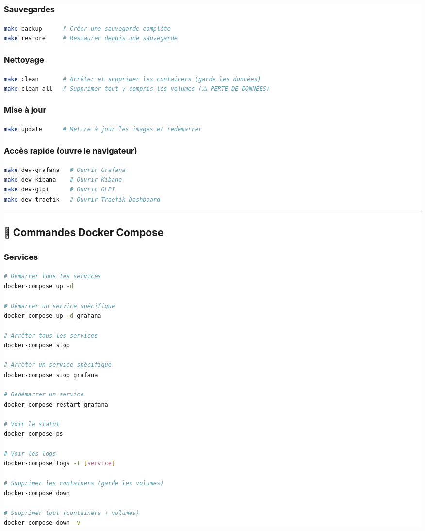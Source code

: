 ### Sauvegardes

```bash
make backup      # Créer une sauvegarde complète
make restore     # Restaurer depuis une sauvegarde
```

### Nettoyage

```bash
make clean       # Arrêter et supprimer les containers (garde les données)
make clean-all   # Supprimer tout y compris les volumes (⚠️ PERTE DE DONNÉES)
```

### Mise à jour

```bash
make update      # Mettre à jour les images et redémarrer
```

### Accès rapide (ouvre le navigateur)

```bash
make dev-grafana   # Ouvrir Grafana
make dev-kibana    # Ouvrir Kibana
make dev-glpi      # Ouvrir GLPI
make dev-traefik   # Ouvrir Traefik Dashboard
```

---

## 🐳 Commandes Docker Compose

### Services

```bash
# Démarrer tous les services
docker-compose up -d

# Démarrer un service spécifique
docker-compose up -d grafana

# Arrêter tous les services
docker-compose stop

# Arrêter un service spécifique
docker-compose stop grafana

# Redémarrer un service
docker-compose restart grafana

# Voir le statut
docker-compose ps

# Voir les logs
docker-compose logs -f [service]

# Supprimer les containers (garde les volumes)
docker-compose down

# Supprimer tout (containers + volumes)
docker-compose down -v
```
